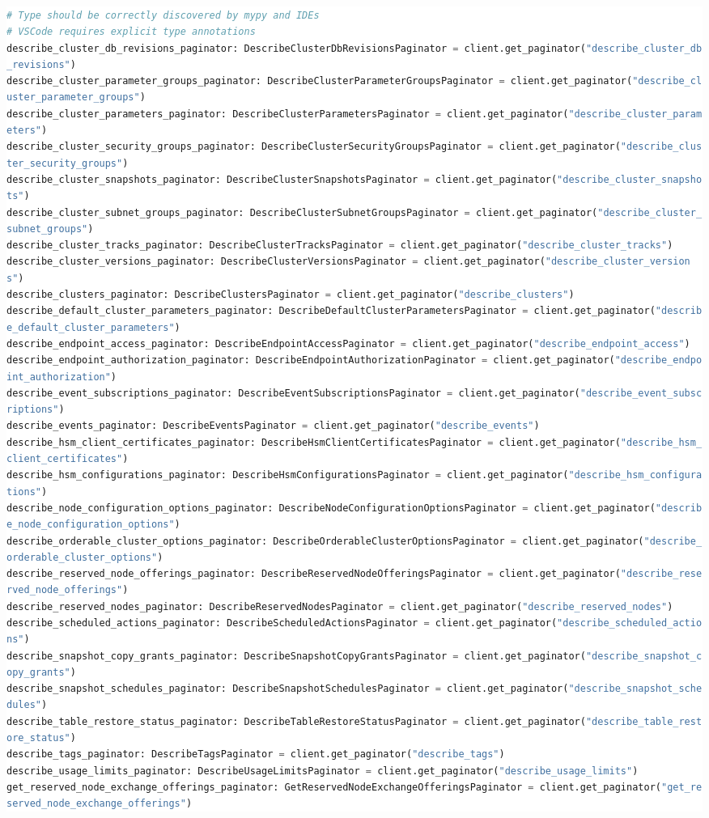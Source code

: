```python
# Type should be correctly discovered by mypy and IDEs
# VSCode requires explicit type annotations
describe_cluster_db_revisions_paginator: DescribeClusterDbRevisionsPaginator = client.get_paginator("describe_cluster_db_revisions")
describe_cluster_parameter_groups_paginator: DescribeClusterParameterGroupsPaginator = client.get_paginator("describe_cluster_parameter_groups")
describe_cluster_parameters_paginator: DescribeClusterParametersPaginator = client.get_paginator("describe_cluster_parameters")
describe_cluster_security_groups_paginator: DescribeClusterSecurityGroupsPaginator = client.get_paginator("describe_cluster_security_groups")
describe_cluster_snapshots_paginator: DescribeClusterSnapshotsPaginator = client.get_paginator("describe_cluster_snapshots")
describe_cluster_subnet_groups_paginator: DescribeClusterSubnetGroupsPaginator = client.get_paginator("describe_cluster_subnet_groups")
describe_cluster_tracks_paginator: DescribeClusterTracksPaginator = client.get_paginator("describe_cluster_tracks")
describe_cluster_versions_paginator: DescribeClusterVersionsPaginator = client.get_paginator("describe_cluster_versions")
describe_clusters_paginator: DescribeClustersPaginator = client.get_paginator("describe_clusters")
describe_default_cluster_parameters_paginator: DescribeDefaultClusterParametersPaginator = client.get_paginator("describe_default_cluster_parameters")
describe_endpoint_access_paginator: DescribeEndpointAccessPaginator = client.get_paginator("describe_endpoint_access")
describe_endpoint_authorization_paginator: DescribeEndpointAuthorizationPaginator = client.get_paginator("describe_endpoint_authorization")
describe_event_subscriptions_paginator: DescribeEventSubscriptionsPaginator = client.get_paginator("describe_event_subscriptions")
describe_events_paginator: DescribeEventsPaginator = client.get_paginator("describe_events")
describe_hsm_client_certificates_paginator: DescribeHsmClientCertificatesPaginator = client.get_paginator("describe_hsm_client_certificates")
describe_hsm_configurations_paginator: DescribeHsmConfigurationsPaginator = client.get_paginator("describe_hsm_configurations")
describe_node_configuration_options_paginator: DescribeNodeConfigurationOptionsPaginator = client.get_paginator("describe_node_configuration_options")
describe_orderable_cluster_options_paginator: DescribeOrderableClusterOptionsPaginator = client.get_paginator("describe_orderable_cluster_options")
describe_reserved_node_offerings_paginator: DescribeReservedNodeOfferingsPaginator = client.get_paginator("describe_reserved_node_offerings")
describe_reserved_nodes_paginator: DescribeReservedNodesPaginator = client.get_paginator("describe_reserved_nodes")
describe_scheduled_actions_paginator: DescribeScheduledActionsPaginator = client.get_paginator("describe_scheduled_actions")
describe_snapshot_copy_grants_paginator: DescribeSnapshotCopyGrantsPaginator = client.get_paginator("describe_snapshot_copy_grants")
describe_snapshot_schedules_paginator: DescribeSnapshotSchedulesPaginator = client.get_paginator("describe_snapshot_schedules")
describe_table_restore_status_paginator: DescribeTableRestoreStatusPaginator = client.get_paginator("describe_table_restore_status")
describe_tags_paginator: DescribeTagsPaginator = client.get_paginator("describe_tags")
describe_usage_limits_paginator: DescribeUsageLimitsPaginator = client.get_paginator("describe_usage_limits")
get_reserved_node_exchange_offerings_paginator: GetReservedNodeExchangeOfferingsPaginator = client.get_paginator("get_reserved_node_exchange_offerings")
```
